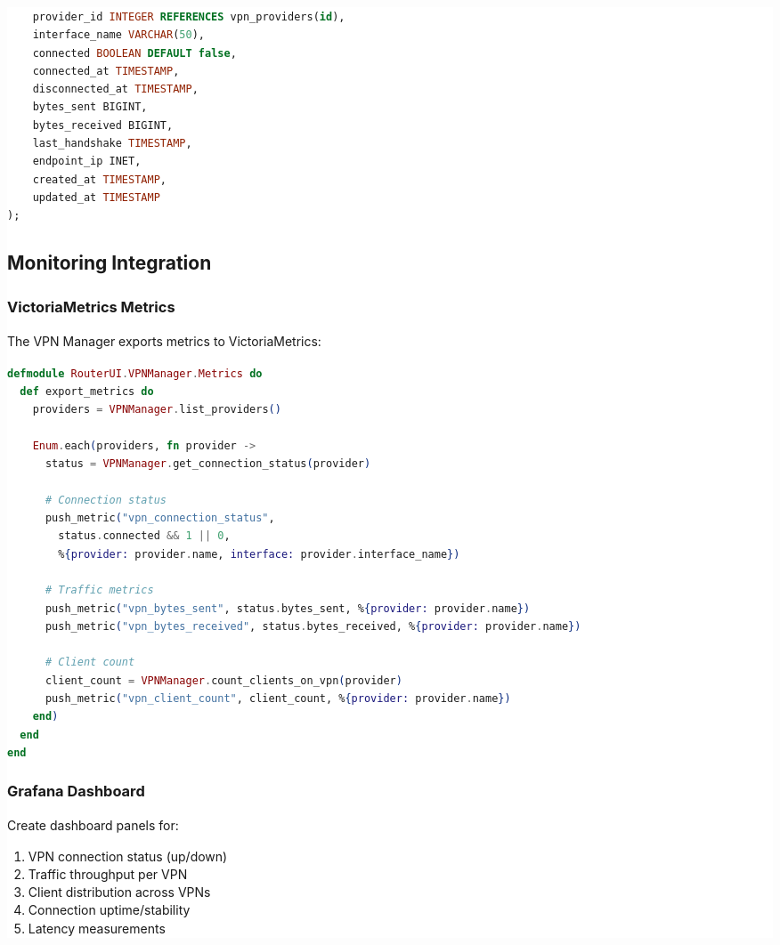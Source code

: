 ```sql
    provider_id INTEGER REFERENCES vpn_providers(id),
    interface_name VARCHAR(50),
    connected BOOLEAN DEFAULT false,
    connected_at TIMESTAMP,
    disconnected_at TIMESTAMP,
    bytes_sent BIGINT,
    bytes_received BIGINT,
    last_handshake TIMESTAMP,
    endpoint_ip INET,
    created_at TIMESTAMP,
    updated_at TIMESTAMP
);
```

## Monitoring Integration

### VictoriaMetrics Metrics

The VPN Manager exports metrics to VictoriaMetrics:

```elixir
defmodule RouterUI.VPNManager.Metrics do
  def export_metrics do
    providers = VPNManager.list_providers()
    
    Enum.each(providers, fn provider ->
      status = VPNManager.get_connection_status(provider)
      
      # Connection status
      push_metric("vpn_connection_status", 
        status.connected && 1 || 0,
        %{provider: provider.name, interface: provider.interface_name})
      
      # Traffic metrics
      push_metric("vpn_bytes_sent", status.bytes_sent, %{provider: provider.name})
      push_metric("vpn_bytes_received", status.bytes_received, %{provider: provider.name})
      
      # Client count
      client_count = VPNManager.count_clients_on_vpn(provider)
      push_metric("vpn_client_count", client_count, %{provider: provider.name})
    end)
  end
end
```

### Grafana Dashboard

Create dashboard panels for:

1. VPN connection status (up/down)
2. Traffic throughput per VPN
3. Client distribution across VPNs
4. Connection uptime/stability
5. Latency measurements
